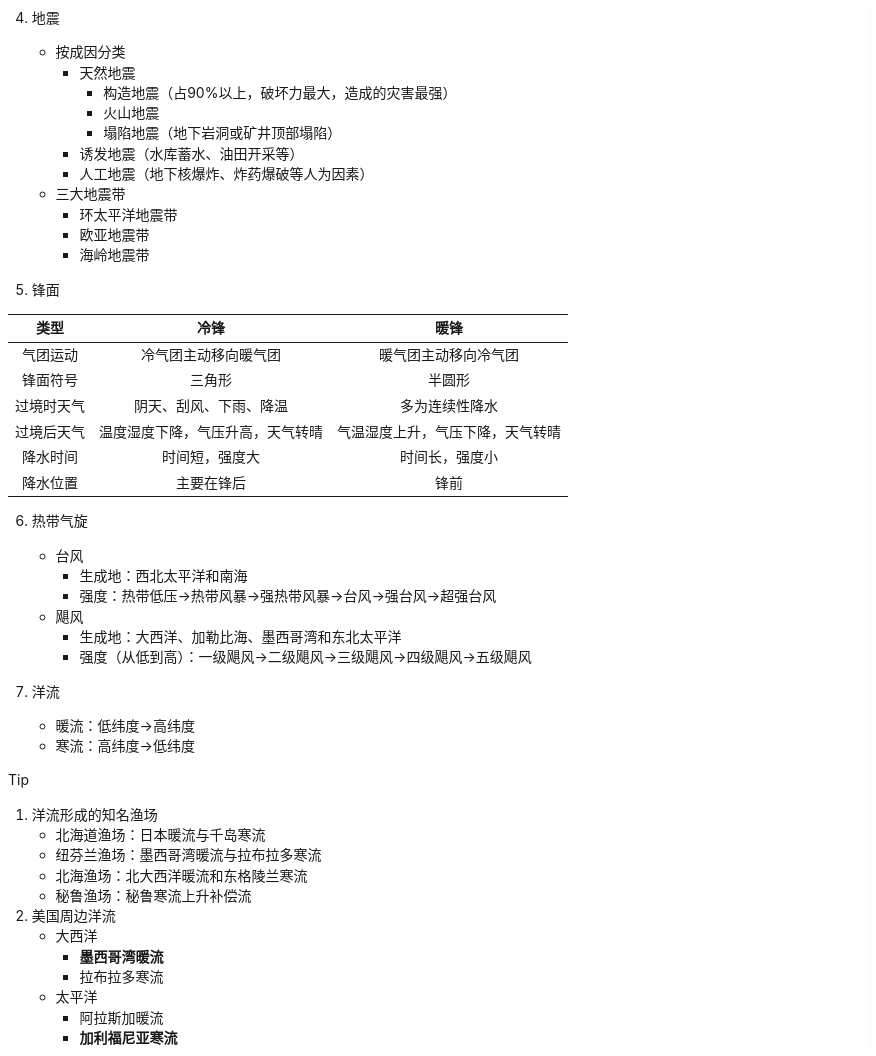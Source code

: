 4. 地震
    + 按成因分类
      + 天然地震
        + 构造地震（占90%以上，破坏力最大，造成的灾害最强）
        + 火山地震
        + 塌陷地震（地下岩洞或矿井顶部塌陷）
      + 诱发地震（水库蓄水、油田开采等）
      + 人工地震（地下核爆炸、炸药爆破等人为因素）
    + 三大地震带
      + 环太平洋地震带
      + 欧亚地震带
      + 海岭地震带

5. 锋面

|    类型    |               冷锋               |               暖锋               |
| :--------: | :------------------------------: | :------------------------------: |
|  气团运动  |       冷气团主动移向暖气团       |       暖气团主动移向冷气团       |
|  锋面符号  |              三角形              |              半圆形              |
| 过境时天气 |      阴天、刮风、下雨、降温      |          多为连续性降水          |
| 过境后天气 | 温度湿度下降，气压升高，天气转晴 | 气温湿度上升，气压下降，天气转晴 |
|  降水时间  |          时间短，强度大          |          时间长，强度小          |
|  降水位置  |            主要在锋后            |               锋前               |

6. 热带气旋
    + 台风
      + 生成地：西北太平洋和南海
      + 强度：热带低压->热带风暴->强热带风暴->台风->强台风->超强台风
    + 飓风
      + 生成地：大西洋、加勒比海、墨西哥湾和东北太平洋
      + 强度（从低到高）：一级飓风->二级飓风->三级飓风->四级飓风->五级飓风

7. 洋流
    + 暖流：低纬度->高纬度
    + 寒流：高纬度->低纬度

> [!TIP]
> 1. 洋流形成的知名渔场
>     + 北海道渔场：日本暖流与千岛寒流
>     + 纽芬兰渔场：墨西哥湾暖流与拉布拉多寒流
>     + 北海渔场：北大西洋暖流和东格陵兰寒流
>     + 秘鲁渔场：秘鲁寒流上升补偿流
> 2. 美国周边洋流
>     + 大西洋
>       + **墨西哥湾暖流**
>       + 拉布拉多寒流
>     + 太平洋
>       + 阿拉斯加暖流
>       + **加利福尼亚寒流**
